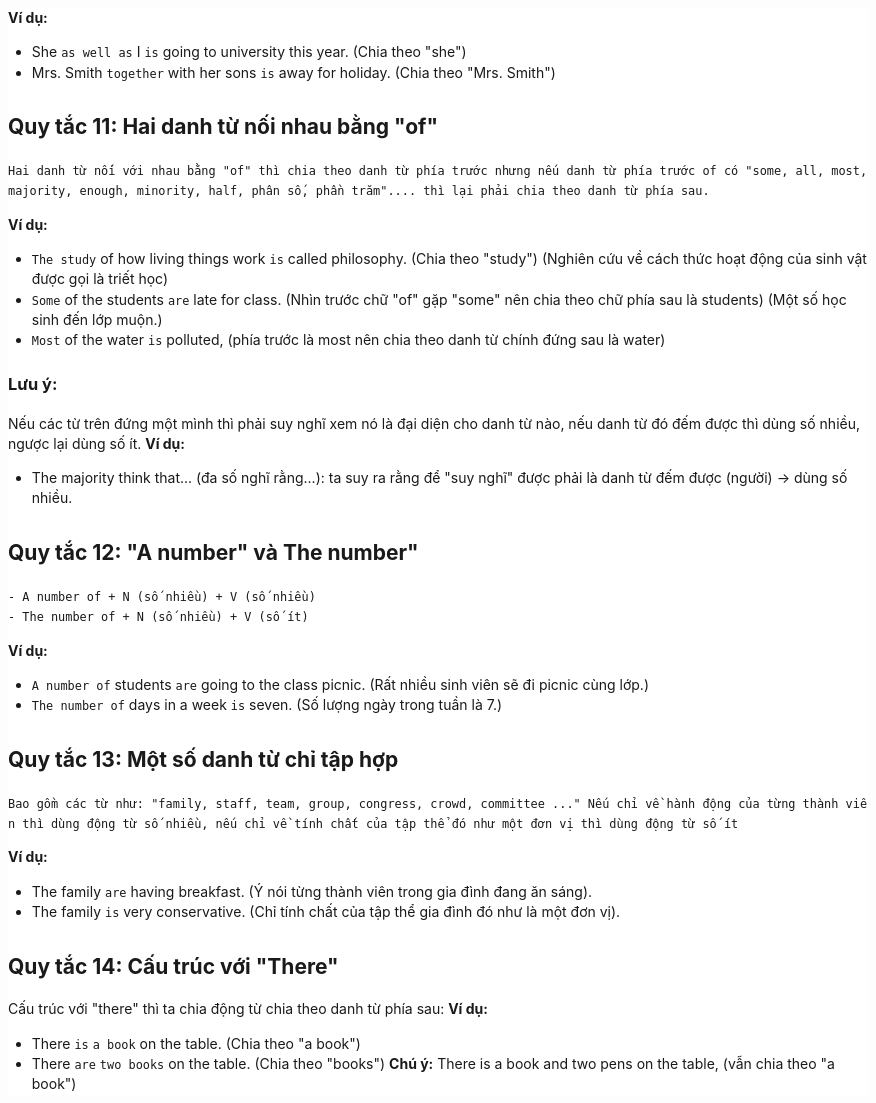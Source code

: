 **Ví dụ:**
- She `as well as` I `is` going to university this year. (Chia theo "she")
- Mrs. Smith `together` with her sons `is` away for holiday. (Chia theo "Mrs. Smith")

## Quy tắc 11: Hai danh từ nối nhau bằng "of"
```
Hai danh từ nối với nhau bằng "of" thì chia theo danh từ phía trước nhưng nếu danh từ phía trước of có "some, all, most, majority, enough, minority, half, phân số, phần trăm".... thì lại phải chia theo danh từ phía sau.
```
**Ví dụ:**
- `The study` of how living things work `is` called philosophy. (Chia theo "study") (Nghiên cứu về cách thức hoạt động của sinh vật được gọi là triết học)
- `Some` of the students `are` late for class. (Nhìn trước chữ "of" gặp "some" nên chia theo chữ phía sau là students) (Một số học sinh đến lớp muộn.)
- `Most` of the water `is` polluted, (phía trước là most nên chia theo danh từ chính đứng sau là water)
### Lưu ý:
Nếu các từ trên đứng một mình thì phải suy nghĩ xem nó là đại diện cho danh từ nào, nếu danh từ đó đếm được thì dùng số nhiều, ngược lại dùng số ít.
**Ví dụ:**
- The majority think that... (đa số nghĩ rằng...): ta suy ra rằng để "suy nghĩ" được phải là danh từ đếm được (người) → dùng số nhiều.

## Quy tắc 12: "A number" và The number"

```txt
- A number of + N (số nhiều) + V (số nhiều)
- The number of + N (số nhiều) + V (số ít)
```
**Ví dụ:**
- `A number of` students `are` going to the class picnic. (Rất nhiều sinh viên sẽ đi picnic cùng lớp.)
- `The number of` days in a week `is` seven. (Số lượng ngày trong tuần là 7.)

## Quy tắc 13: Một số danh từ chỉ tập hợp
```
Bao gồm các từ như: "family, staff, team, group, congress, crowd, committee ..." Nếu chỉ về hành động của từng thành viên thì dùng động từ số nhiều, nếu chỉ về tính chất của tập thể đó như một đơn vị thì dùng động từ số ít
```
**Ví dụ:**
- The family `are` having breakfast. (Ý nói từng thành viên trong gia đình đang ăn sáng).
- The family `is` very conservative. (Chỉ tính chất của tập thể gia đình đó như là một đơn vị).

## Quy tắc 14: Cấu trúc với "There"
Cấu trúc với "there" thì ta chia động từ chia theo danh từ phía sau:
**Ví dụ:**
- There `is` `a book` on the table. (Chia theo "a book")
- There `are` `two books` on the table. (Chia theo "books")
**Chú ý:**
There is a book and two pens on the table, (vẫn chia theo "a book")
